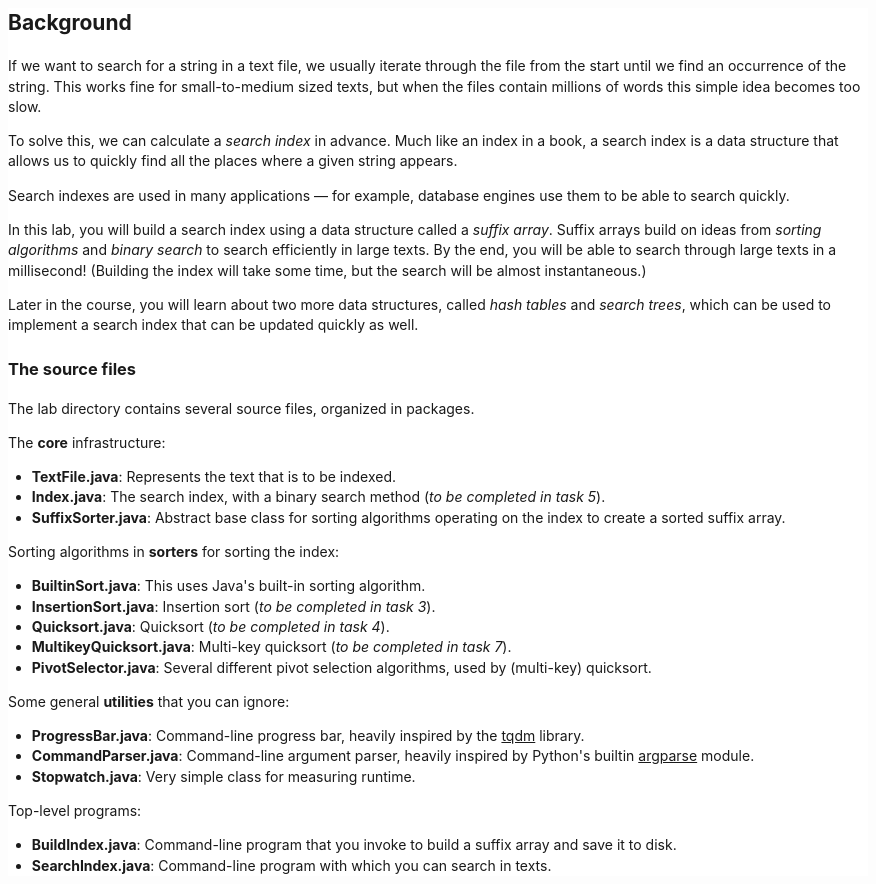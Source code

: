 ## Background

If we want to search for a string in a text file, we usually iterate through the file from the start until we find an occurrence of the string.
This works fine for small-to-medium sized texts, but when the files contain millions of words this simple idea becomes too slow.

To solve this, we can calculate a *search index* in advance.
Much like an index in a book, a search index is a data structure that allows us to quickly find all the places where a given string appears.

Search indexes are used in many applications — for example, database engines use them to be able to search quickly.

In this lab, you will build a search index using a data structure called a *suffix array*.
Suffix arrays build on ideas from *sorting algorithms* and *binary search* to search efficiently in large texts.
By the end, you will be able to search through large texts in a millisecond!
(Building the index will take some time, but the search will be almost instantaneous.)

Later in the course, you will learn about two more data structures, called *hash tables* and *search trees*, which can be used to implement a search index that can be updated quickly as well.

### The source files

The lab directory contains several source files, organized in packages.

The **core** infrastructure:
- **TextFile.java**: Represents the text that is to be indexed.
- **Index.java**: The search index, with a binary search method (*to be completed in task 5*).
- **SuffixSorter.java**: Abstract base class for sorting algorithms operating on the index to create a sorted suffix array.

Sorting algorithms in **sorters** for sorting the index:

- **BuiltinSort.java**: This uses Java's built-in sorting algorithm.
- **InsertionSort.java**: Insertion sort (*to be completed in task 3*).
- **Quicksort.java**: Quicksort (*to be completed in task 4*).
- **MultikeyQuicksort.java**: Multi-key quicksort (*to be completed in task 7*).
- **PivotSelector.java**: Several different pivot selection algorithms, used by (multi-key) quicksort.

Some general **utilities** that you can ignore:

- **ProgressBar.java**: Command-line progress bar, heavily inspired by the [tqdm](https://tqdm.github.io) library.
- **CommandParser.java**: Command-line argument parser, heavily inspired by Python's builtin [argparse](https://docs.python.org/3/library/argparse.html) module.
- **Stopwatch.java**: Very simple class for measuring runtime.

Top-level programs:

- **BuildIndex.java**: Command-line program that you invoke to build a suffix array and save it to disk.
- **SearchIndex.java**: Command-line program with which you can search in texts.
